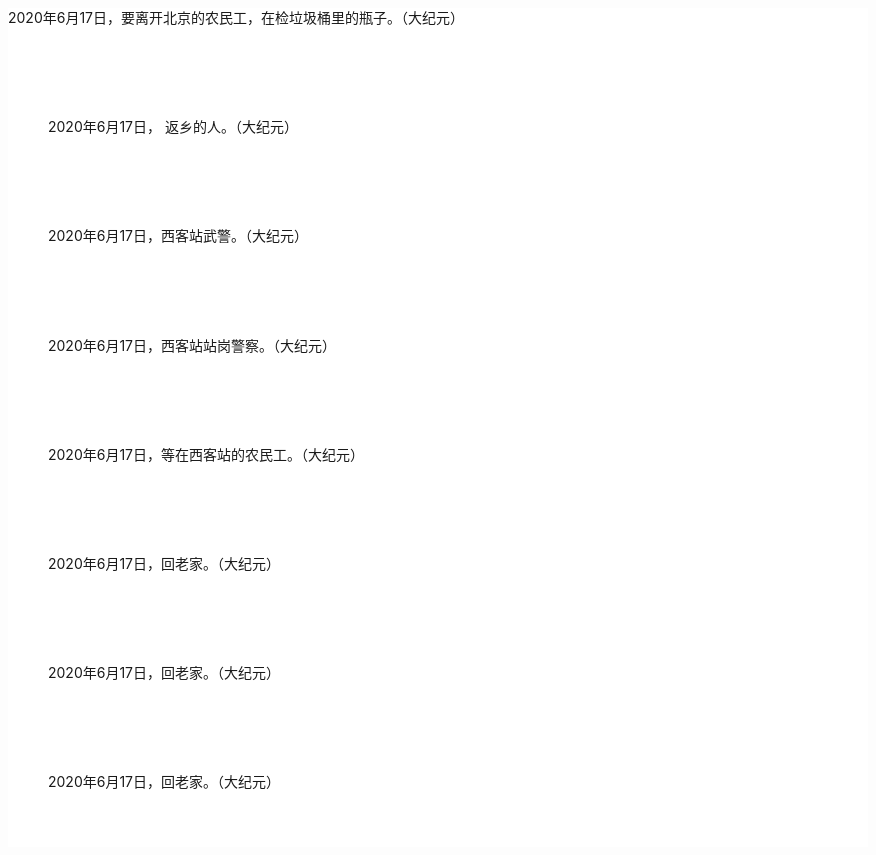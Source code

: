   2020年6月17日，要离开北京的农民工，在检垃圾桶里的瓶子。（大纪元）
 </figcaption><br/>
</figure><br/>
<figure class="wp-caption aligncenter" id="attachment_12192716" style="width: 600px">
 <ok href="https://i.epochtimes.com/assets/uploads/2020/06/2020-06-17-190441.jpeg">
  <img alt="" class="size-large wp-image-12192716" src="https://i.epochtimes.com/assets/uploads/2020/06/2020-06-17-190441-600x579.jpeg"/>
 </ok>
 <br/><figcaption class="wp-caption-text">
  2020年6月17日， 返乡的人。（大纪元）
 </figcaption><br/>
</figure><br/>
<figure class="wp-caption aligncenter" id="attachment_12192806" style="width: 600px">
 <ok href="https://i.epochtimes.com/assets/uploads/2020/06/2020-06-17-190502.jpeg">
  <img alt="" class="size-large wp-image-12192806" src="https://i.epochtimes.com/assets/uploads/2020/06/2020-06-17-190502-600x486.jpeg"/>
 </ok>
 <br/><figcaption class="wp-caption-text">
  2020年6月17日，西客站武警。（大纪元）
 </figcaption><br/>
</figure><br/>
<figure class="wp-caption aligncenter" id="attachment_12192813" style="width: 600px">
 <ok href="https://i.epochtimes.com/assets/uploads/2020/06/2020-06-17-190525.jpeg">
  <img alt="" class="size-large wp-image-12192813" src="https://i.epochtimes.com/assets/uploads/2020/06/2020-06-17-190525-600x559.jpeg"/>
 </ok>
 <br/><figcaption class="wp-caption-text">
  2020年6月17日，西客站站岗警察。（大纪元）
 </figcaption><br/>
</figure><br/>
<figure class="wp-caption aligncenter" id="attachment_12192818" style="width: 600px">
 <ok href="https://i.epochtimes.com/assets/uploads/2020/06/2020-06-17-190617.jpeg">
  <img alt="" class="size-large wp-image-12192818" src="https://i.epochtimes.com/assets/uploads/2020/06/2020-06-17-190617-600x424.jpeg"/>
 </ok>
 <br/><figcaption class="wp-caption-text">
  2020年6月17日，等在西客站的农民工。（大纪元）
 </figcaption><br/>
</figure><br/>
<figure class="wp-caption aligncenter" id="attachment_12192830" style="width: 600px">
 <ok href="https://i.epochtimes.com/assets/uploads/2020/06/2020-06-17-190635.jpeg">
  <img alt="" class="size-large wp-image-12192830" src="https://i.epochtimes.com/assets/uploads/2020/06/2020-06-17-190635-600x476.jpeg"/>
 </ok>
 <br/><figcaption class="wp-caption-text">
  2020年6月17日，回老家。（大纪元）
 </figcaption><br/>
</figure><br/>
<figure class="wp-caption aligncenter" id="attachment_12192835" style="width: 600px">
 <ok href="https://i.epochtimes.com/assets/uploads/2020/06/2020-06-17-190732.jpeg">
  <img alt="" class="size-large wp-image-12192835" src="https://i.epochtimes.com/assets/uploads/2020/06/2020-06-17-190732-600x450.jpeg"/>
 </ok>
 <br/><figcaption class="wp-caption-text">
  2020年6月17日，回老家。（大纪元）
 </figcaption><br/>
</figure><br/>
<figure class="wp-caption aligncenter" id="attachment_12192837" style="width: 600px">
 <ok href="https://i.epochtimes.com/assets/uploads/2020/06/2020-06-17-190745.jpeg">
  <img alt="" class="size-large wp-image-12192837" src="https://i.epochtimes.com/assets/uploads/2020/06/2020-06-17-190745-600x522.jpeg"/>
 </ok>
 <br/><figcaption class="wp-caption-text">
  2020年6月17日，回老家。（大纪元）
 </figcaption><br/>
</figure><br/>
